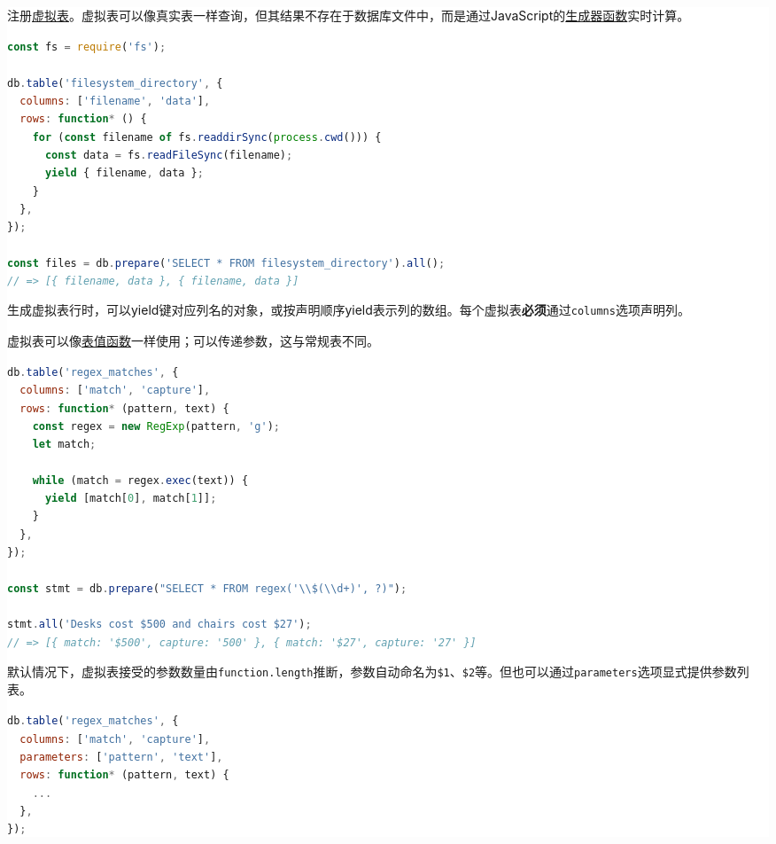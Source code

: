 注册[虚拟表](https://www.sqlite.org/vtab.html)。虚拟表可以像真实表一样查询，但其结果不存在于数据库文件中，而是通过JavaScript的[生成器函数](https://developer.mozilla.org/en-US/docs/Web/JavaScript/Reference/Statements/function*)实时计算。

```js
const fs = require('fs');

db.table('filesystem_directory', {
  columns: ['filename', 'data'],
  rows: function* () {
    for (const filename of fs.readdirSync(process.cwd())) {
      const data = fs.readFileSync(filename);
      yield { filename, data };
    }
  },
});

const files = db.prepare('SELECT * FROM filesystem_directory').all();
// => [{ filename, data }, { filename, data }]
```

生成虚拟表行时，可以yield键对应列名的对象，或按声明顺序yield表示列的数组。每个虚拟表**必须**通过`columns`选项声明列。

虚拟表可以像[表值函数](https://www.sqlite.org/vtab.html#tabfunc2)一样使用；可以传递参数，这与常规表不同。

```js
db.table('regex_matches', {
  columns: ['match', 'capture'],
  rows: function* (pattern, text) {
    const regex = new RegExp(pattern, 'g');
    let match;

    while (match = regex.exec(text)) {
      yield [match[0], match[1]];
    }
  },
});

const stmt = db.prepare("SELECT * FROM regex('\\$(\\d+)', ?)");

stmt.all('Desks cost $500 and chairs cost $27');
// => [{ match: '$500', capture: '500' }, { match: '$27', capture: '27' }]
```

默认情况下，虚拟表接受的参数数量由`function.length`推断，参数自动命名为`$1`、`$2`等。但也可以通过`parameters`选项显式提供参数列表。

```js
db.table('regex_matches', {
  columns: ['match', 'capture'],
  parameters: ['pattern', 'text'],
  rows: function* (pattern, text) {
    ...
  },
});
```

